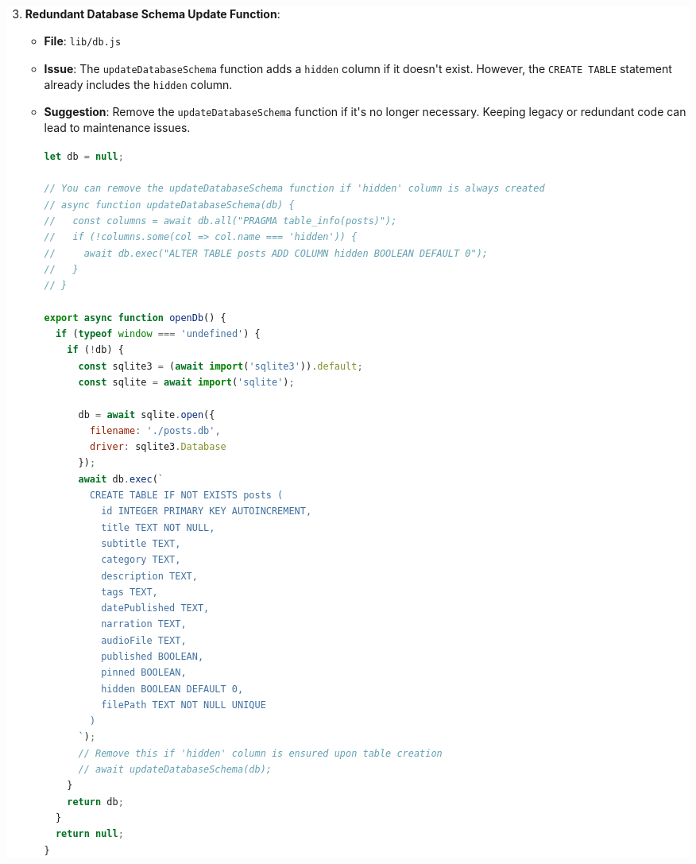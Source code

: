 3. **Redundant Database Schema Update Function**:

   - **File**: `lib/db.js`
   - **Issue**: The `updateDatabaseSchema` function adds a `hidden` column if it doesn't exist. However, the `CREATE TABLE` statement already includes the `hidden` column.
   - **Suggestion**: Remove the `updateDatabaseSchema` function if it's no longer necessary. Keeping legacy or redundant code can lead to maintenance issues.

     ```javascript:lib/db.js
     let db = null;

     // You can remove the updateDatabaseSchema function if 'hidden' column is always created
     // async function updateDatabaseSchema(db) {
     //   const columns = await db.all("PRAGMA table_info(posts)");
     //   if (!columns.some(col => col.name === 'hidden')) {
     //     await db.exec("ALTER TABLE posts ADD COLUMN hidden BOOLEAN DEFAULT 0");
     //   }
     // }

     export async function openDb() {
       if (typeof window === 'undefined') {
         if (!db) {
           const sqlite3 = (await import('sqlite3')).default;
           const sqlite = await import('sqlite');

           db = await sqlite.open({
             filename: './posts.db',
             driver: sqlite3.Database
           });
           await db.exec(`
             CREATE TABLE IF NOT EXISTS posts (
               id INTEGER PRIMARY KEY AUTOINCREMENT,
               title TEXT NOT NULL,
               subtitle TEXT,
               category TEXT,
               description TEXT,
               tags TEXT,
               datePublished TEXT,
               narration TEXT,
               audioFile TEXT,
               published BOOLEAN,
               pinned BOOLEAN,
               hidden BOOLEAN DEFAULT 0,
               filePath TEXT NOT NULL UNIQUE
             )
           `);
           // Remove this if 'hidden' column is ensured upon table creation
           // await updateDatabaseSchema(db);
         }
         return db;
       }
       return null;
     }
     ```
